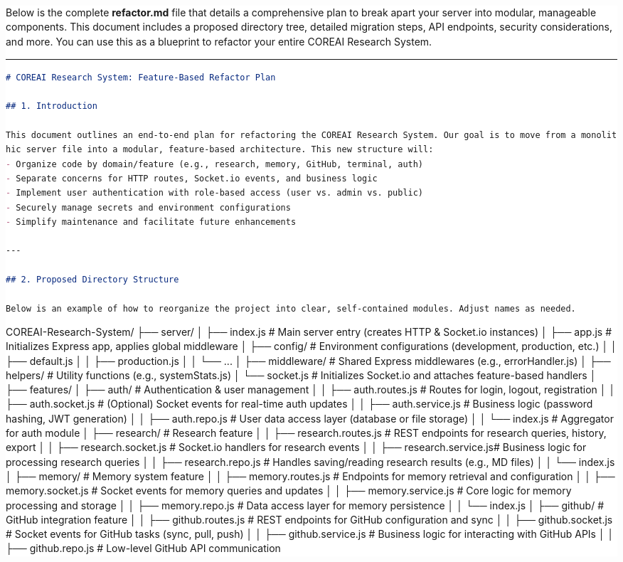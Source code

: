 Below is the complete **refactor.md** file that details a comprehensive plan to break apart your server into modular, manageable components. This document includes a proposed directory tree, detailed migration steps, API endpoints, security considerations, and more. You can use this as a blueprint to refactor your entire COREAI Research System.

---

```markdown
# COREAI Research System: Feature-Based Refactor Plan

## 1. Introduction

This document outlines an end-to-end plan for refactoring the COREAI Research System. Our goal is to move from a monolithic server file into a modular, feature-based architecture. This new structure will:
- Organize code by domain/feature (e.g., research, memory, GitHub, terminal, auth)
- Separate concerns for HTTP routes, Socket.io events, and business logic
- Implement user authentication with role-based access (user vs. admin vs. public)
- Securely manage secrets and environment configurations
- Simplify maintenance and facilitate future enhancements

---

## 2. Proposed Directory Structure

Below is an example of how to reorganize the project into clear, self-contained modules. Adjust names as needed.

```
COREAI-Research-System/
├── server/
│   ├── index.js               # Main server entry (creates HTTP & Socket.io instances)
│   ├── app.js                 # Initializes Express app, applies global middleware
│   ├── config/                # Environment configurations (development, production, etc.)
│   │   ├── default.js
│   │   ├── production.js
│   │   └── ...
│   ├── middleware/            # Shared Express middlewares (e.g., errorHandler.js)
│   ├── helpers/               # Utility functions (e.g., systemStats.js)
│   └── socket.js              # Initializes Socket.io and attaches feature-based handlers
│
├── features/
│   ├── auth/                  # Authentication & user management
│   │   ├── auth.routes.js     # Routes for login, logout, registration
│   │   ├── auth.socket.js     # (Optional) Socket events for real-time auth updates
│   │   ├── auth.service.js    # Business logic (password hashing, JWT generation)
│   │   ├── auth.repo.js       # User data access layer (database or file storage)
│   │   └── index.js           # Aggregator for auth module
│   ├── research/              # Research feature
│   │   ├── research.routes.js # REST endpoints for research queries, history, export
│   │   ├── research.socket.js # Socket.io handlers for research events
│   │   ├── research.service.js# Business logic for processing research queries
│   │   ├── research.repo.js   # Handles saving/reading research results (e.g., MD files)
│   │   └── index.js
│   ├── memory/                # Memory system feature
│   │   ├── memory.routes.js   # Endpoints for memory retrieval and configuration
│   │   ├── memory.socket.js   # Socket events for memory queries and updates
│   │   ├── memory.service.js  # Core logic for memory processing and storage
│   │   ├── memory.repo.js     # Data access layer for memory persistence
│   │   └── index.js
│   ├── github/                # GitHub integration feature
│   │   ├── github.routes.js   # REST endpoints for GitHub configuration and sync
│   │   ├── github.socket.js   # Socket events for GitHub tasks (sync, pull, push)
│   │   ├── github.service.js  # Business logic for interacting with GitHub APIs
│   │   ├── github.repo.js     # Low-level GitHub API communication